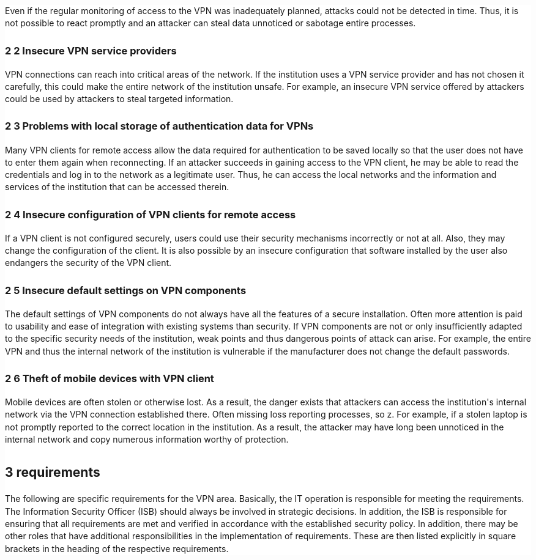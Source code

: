 Even if the regular monitoring of access to the VPN was inadequately planned, attacks could not be detected in time. Thus, it is not possible to react promptly and an attacker can steal data unnoticed or sabotage entire processes.

### 2 2 Insecure VPN service providers

VPN connections can reach into critical areas of the network. If the institution uses a VPN service provider and has not chosen it carefully, this could make the entire network of the institution unsafe. For example, an insecure VPN service offered by attackers could be used by attackers to steal targeted information.

### 2 3 Problems with local storage of authentication data for VPNs
Many VPN clients for remote access allow the data required for authentication to be saved locally so that the user does not have to enter them again when reconnecting. If an attacker succeeds in gaining access to the VPN client, he may be able to read the credentials and log in to the network as a legitimate user. Thus, he can access the local networks and the information and services of the institution that can be accessed therein.

### 2 4 Insecure configuration of VPN clients for remote access

If a VPN client is not configured securely, users could use their security mechanisms incorrectly or not at all. Also, they may change the configuration of the client. It is also possible by an insecure configuration that software installed by the user also endangers the security of the VPN client.

### 2 5 Insecure default settings on VPN components

The default settings of VPN components do not always have all the features of a secure installation. Often more attention is paid to usability and ease of integration with existing systems than security. If VPN components are not or only insufficiently adapted to the specific security needs of the institution, weak points and thus dangerous points of attack can arise. For example, the entire VPN and thus the internal network of the institution is vulnerable if the manufacturer does not change the default passwords.

### 2 6 Theft of mobile devices with VPN client

Mobile devices are often stolen or otherwise lost. As a result, the danger exists that attackers can access the institution's internal network via the VPN connection established there. Often missing loss reporting processes, so z. For example, if a stolen laptop is not promptly reported to the correct location in the institution. As a result, the attacker may have long been unnoticed in the internal network and copy numerous information worthy of protection.

3 requirements
---------------

The following are specific requirements for the VPN area. Basically, the IT operation is responsible for meeting the requirements. The Information Security Officer (ISB) should always be involved in strategic decisions. In addition, the ISB is responsible for ensuring that all requirements are met and verified in accordance with the established security policy. In addition, there may be other roles that have additional responsibilities in the implementation of requirements. These are then listed explicitly in square brackets in the heading of the respective requirements.
